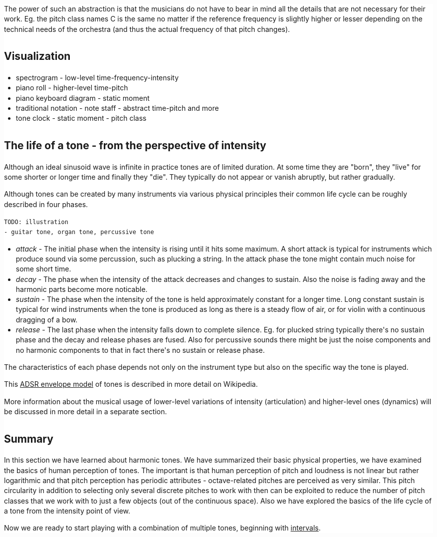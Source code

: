 The power of such an abstraction is that the musicians do not have to bear in mind all the details that are not necessary for their work. Eg. the pitch class names C is the same no matter if the reference frequency is slightly higher or lesser depending on the technical needs of the orchestra (and thus the actual frequency of that pitch changes).

## Visualization
- spectrogram - low-level time-frequency-intensity
- piano roll - higher-level time-pitch
- piano keyboard diagram - static moment
- traditional notation - note staff - abstract time-pitch and more
- tone clock - static moment - pitch class

## The life of a tone - from the perspective of intensity

Although an ideal sinusoid wave is infinite in practice tones are of limited duration. At some time they are "born", they "live" for some shorter or longer time and finally they "die". They typically do not appear or vanish abruptly, but rather gradually.

Although tones can be created by many instruments via various physical principles their common life cycle can be roughly described in four phases.

	TODO: illustration
	- guitar tone, organ tone, percussive tone

- *attack* - The initial phase when the intensity is rising until it hits some maximum. A short attack is typical for instruments which produce sound via some percussion, such as plucking a string. In the attack phase the tone might contain much noise for some short time.
- *decay* - The phase when the intensity of the attack decreases and changes to sustain. Also the noise is fading away and the harmonic parts become more noticable.
- *sustain* - The phase when the intensity of the tone is held approximately constant for a longer time. Long constant sustain is typical for wind instruments when the tone is produced as long as there is a steady flow of air, or for violin with a continuous dragging of a bow.
- *release* - The last phase when the intensity falls down to complete silence. Eg. for plucked string typically there's no sustain phase and the decay and release phases are fused. Also for percussive sounds there might be just the noise components and no harmonic components to that in fact there's no sustain or release phase.

The characteristics of each phase depends not only on the instrument type but also on the specific way the tone is played.

This [ADSR envelope model](http://en.wikipedia.org/wiki/ADSR_envelope#ADSR_envelope) of tones is described in more detail on Wikipedia.

More information about the musical usage of lower-level variations of intensity (articulation) and higher-level ones (dynamics) will be discussed in more detail in a separate section.

## Summary

In this section we have learned about harmonic tones. We have summarized their basic physical properties, we have examined the basics of human perception of tones. The important is that human perception of pitch and loudness is not linear but rather logarithmic and that pitch perception has periodic attributes - octave-related pitches are perceived as very similar. This pitch circularity in addition to selecting only several discrete pitches to work with then can be exploited to reduce the number of pitch classes that we work with to just a few objects (out of the continuous space). Also we have explored the basics of the life cycle of a tone from the intensity point of view.

Now we are ready to start playing with a combination of multiple tones, beginning with [intervals](../intervals/).
